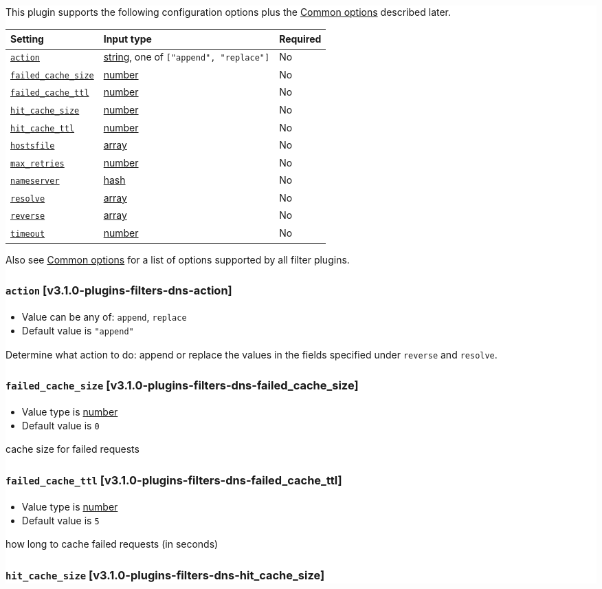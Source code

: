 This plugin supports the following configuration options plus the [Common options](v3-1-0-plugins-filters-dns.md#v3.1.0-plugins-filters-dns-common-options) described later.

| Setting | Input type | Required |
| :- | :- | :- |
| [`action`](v3-1-0-plugins-filters-dns.md#v3.1.0-plugins-filters-dns-action) | [string](/lsr/value-types.md#string), one of `["append", "replace"]` | No |
| [`failed_cache_size`](v3-1-0-plugins-filters-dns.md#v3.1.0-plugins-filters-dns-failed_cache_size) | [number](/lsr/value-types.md#number) | No |
| [`failed_cache_ttl`](v3-1-0-plugins-filters-dns.md#v3.1.0-plugins-filters-dns-failed_cache_ttl) | [number](/lsr/value-types.md#number) | No |
| [`hit_cache_size`](v3-1-0-plugins-filters-dns.md#v3.1.0-plugins-filters-dns-hit_cache_size) | [number](/lsr/value-types.md#number) | No |
| [`hit_cache_ttl`](v3-1-0-plugins-filters-dns.md#v3.1.0-plugins-filters-dns-hit_cache_ttl) | [number](/lsr/value-types.md#number) | No |
| [`hostsfile`](v3-1-0-plugins-filters-dns.md#v3.1.0-plugins-filters-dns-hostsfile) | [array](/lsr/value-types.md#array) | No |
| [`max_retries`](v3-1-0-plugins-filters-dns.md#v3.1.0-plugins-filters-dns-max_retries) | [number](/lsr/value-types.md#number) | No |
| [`nameserver`](v3-1-0-plugins-filters-dns.md#v3.1.0-plugins-filters-dns-nameserver) | [hash](/lsr/value-types.md#hash) | No |
| [`resolve`](v3-1-0-plugins-filters-dns.md#v3.1.0-plugins-filters-dns-resolve) | [array](/lsr/value-types.md#array) | No |
| [`reverse`](v3-1-0-plugins-filters-dns.md#v3.1.0-plugins-filters-dns-reverse) | [array](/lsr/value-types.md#array) | No |
| [`timeout`](v3-1-0-plugins-filters-dns.md#v3.1.0-plugins-filters-dns-timeout) | [number](/lsr/value-types.md#number) | No |

Also see [Common options](v3-1-0-plugins-filters-dns.md#v3.1.0-plugins-filters-dns-common-options) for a list of options supported by all filter plugins.

### `action` [v3.1.0-plugins-filters-dns-action]

* Value can be any of: `append`, `replace`
* Default value is `"append"`

Determine what action to do: append or replace the values in the fields specified under `reverse` and `resolve`.

### `failed_cache_size` [v3.1.0-plugins-filters-dns-failed_cache_size]

* Value type is [number](/lsr/value-types.md#number)
* Default value is `0`

cache size for failed requests

### `failed_cache_ttl` [v3.1.0-plugins-filters-dns-failed_cache_ttl]

* Value type is [number](/lsr/value-types.md#number)
* Default value is `5`

how long to cache failed requests (in seconds)

### `hit_cache_size` [v3.1.0-plugins-filters-dns-hit_cache_size]
